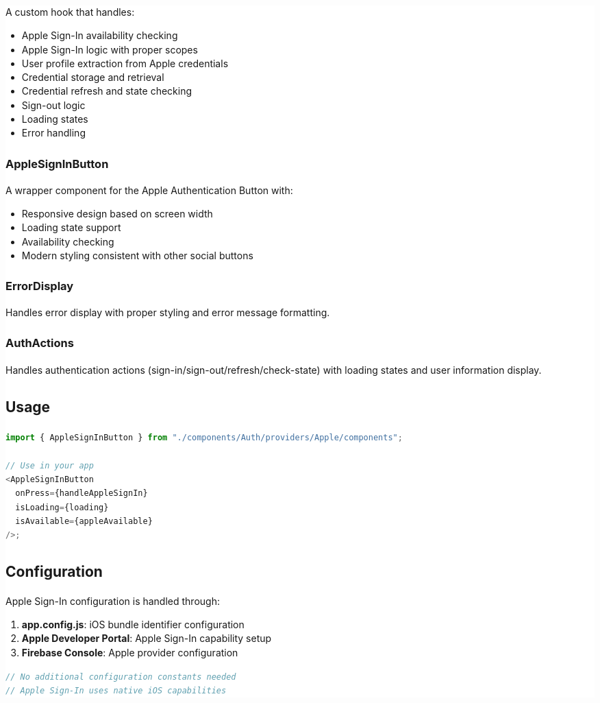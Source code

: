 A custom hook that handles:

- Apple Sign-In availability checking
- Apple Sign-In logic with proper scopes
- User profile extraction from Apple credentials
- Credential storage and retrieval
- Credential refresh and state checking
- Sign-out logic
- Loading states
- Error handling

### AppleSignInButton

A wrapper component for the Apple Authentication Button with:

- Responsive design based on screen width
- Loading state support
- Availability checking
- Modern styling consistent with other social buttons

### ErrorDisplay

Handles error display with proper styling and error message formatting.

### AuthActions

Handles authentication actions (sign-in/sign-out/refresh/check-state) with loading states and user information display.

## Usage

```javascript
import { AppleSignInButton } from "./components/Auth/providers/Apple/components";

// Use in your app
<AppleSignInButton
  onPress={handleAppleSignIn}
  isLoading={loading}
  isAvailable={appleAvailable}
/>;
```

## Configuration

Apple Sign-In configuration is handled through:

1. **app.config.js**: iOS bundle identifier configuration
2. **Apple Developer Portal**: Apple Sign-In capability setup
3. **Firebase Console**: Apple provider configuration

```javascript
// No additional configuration constants needed
// Apple Sign-In uses native iOS capabilities
```
